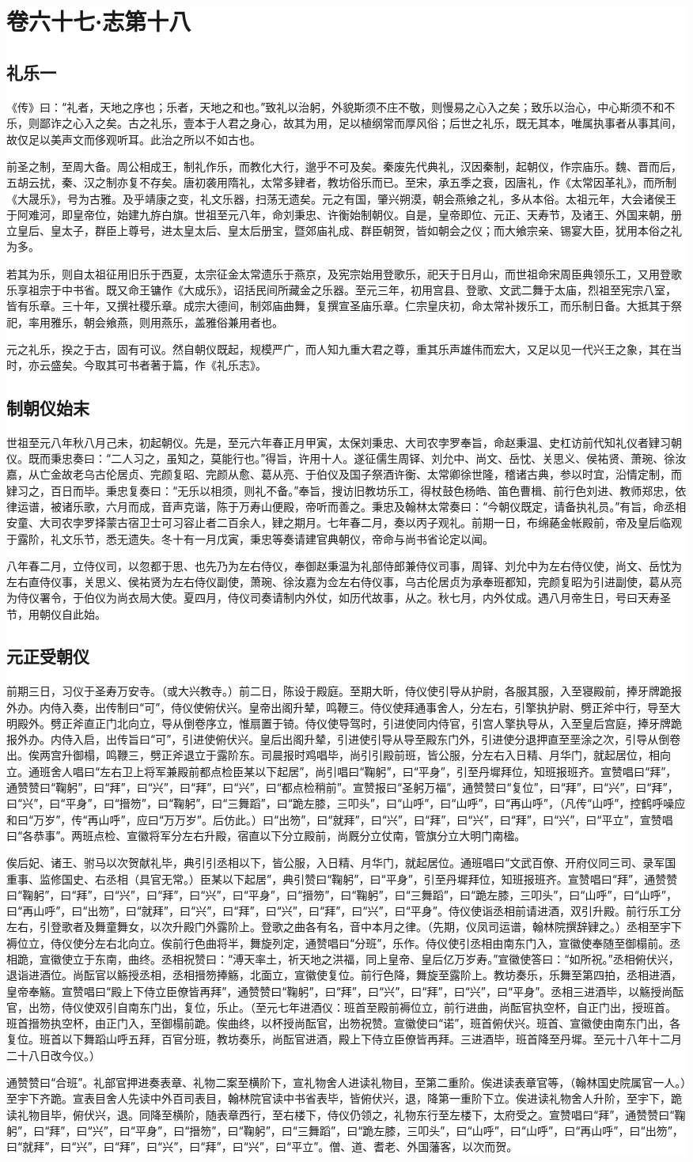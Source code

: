 # 卷六十七·志第十八

## 礼乐一

《传》曰：“礼者，天地之序也；乐者，天地之和也。”致礼以治躬，外貌斯须不庄不敬，则慢易之心入之矣；致乐以治心，中心斯须不和不乐，则鄙诈之心入之矣。古之礼乐，壹本于人君之身心，故其为用，足以植纲常而厚风俗；后世之礼乐，既无其本，唯属执事者从事其间，故仅足以美声文而侈观听耳。此治之所以不如古也。

前圣之制，至周大备。周公相成王，制礼作乐，而教化大行，邈乎不可及矣。秦废先代典礼，汉因秦制，起朝仪，作宗庙乐。魏、晋而后，五胡云扰，秦、汉之制亦复不存矣。唐初袭用隋礼，太常多肄者，教坊俗乐而已。至宋，承五季之衰，因唐礼，作《太常因革礼》，而所制《大晟乐》，号为古雅。及乎靖康之变，礼文乐器，扫荡无遗矣。元之有国，肇兴朔漠，朝会燕飨之礼，多从本俗。太祖元年，大会诸侯王于阿难河，即皇帝位，始建九斿白旗。世祖至元八年，命刘秉忠、许衡始制朝仪。自是，皇帝即位、元正、天寿节，及诸王、外国来朝，册立皇后、皇太子，群臣上尊号，进太皇太后、皇太后册宝，暨郊庙礼成、群臣朝贺，皆如朝会之仪；而大飨宗亲、锡宴大臣，犹用本俗之礼为多。

若其为乐，则自太祖征用旧乐于西夏，太宗征金太常遗乐于燕京，及宪宗始用登歌乐，祀天于日月山，而世祖命宋周臣典领乐工，又用登歌乐享祖宗于中书省。既又命王镛作《大成乐》，诏括民间所藏金之乐器。至元三年，初用宫县、登歌、文武二舞于太庙，烈祖至宪宗八室，皆有乐章。三十年，又撰社稷乐章。成宗大德间，制郊庙曲舞，复撰宣圣庙乐章。仁宗皇庆初，命太常补拨乐工，而乐制日备。大抵其于祭祀，率用雅乐，朝会飨燕，则用燕乐，盖雅俗兼用者也。

元之礼乐，揆之于古，固有可议。然自朝仪既起，规模严广，而人知九重大君之尊，重其乐声雄伟而宏大，又足以见一代兴王之象，其在当时，亦云盛矣。今取其可书者著于篇，作《礼乐志》。

## 制朝仪始末

世祖至元八年秋八月己未，初起朝仪。先是，至元六年春正月甲寅，太保刘秉忠、大司农孛罗奉旨，命赵秉温、史杠访前代知礼仪者肄习朝仪。既而秉忠奏曰：“二人习之，虽知之，莫能行也。”得旨，许用十人。遂征儒生周铎、刘允中、尚文、岳忱、关思义、侯祐贤、萧琬、徐汝嘉，从亡金故老乌古伦居贞、完颜复昭、完颜从愈、葛从亮、于伯仪及国子祭酒许衡、太常卿徐世隆，稽诸古典，参以时宜，沿情定制，而肄习之，百日而毕。秉忠复奏曰：“无乐以相须，则礼不备。”奉旨，搜访旧教坊乐工，得杖鼓色杨皓、笛色曹楫、前行色刘进、教师郑忠，依律运谱，被诸乐歌，六月而成，音声克谐，陈于万寿山便殿，帝听而善之。秉忠及翰林太常奏曰：“今朝仪既定，请备执礼员。”有旨，命丞相安童、大司农孛罗择蒙古宿卫士可习容止者二百余人，肄之期月。七年春二月，奏以丙子观礼。前期一日，布绵蕝金帐殿前，帝及皇后临观于露阶，礼文乐节，悉无遗失。冬十有一月戊寅，秉忠等奏请建官典朝仪，帝命与尚书省论定以闻。

八年春二月，立侍仪司，以忽都于思、也先乃为左右侍仪，奉御赵秉温为礼部侍郎兼侍仪司事，周铎、刘允中为左右侍仪使，尚文、岳忱为左右直侍仪事，关思义、侯祐贤为左右侍仪副使，萧琬、徐汝嘉为佥左右侍仪事，乌古伦居贞为承奉班都知，完颜复昭为引进副使，葛从亮为侍仪署令，于伯仪为尚衣局大使。夏四月，侍仪司奏请制内外仗，如历代故事，从之。秋七月，内外仗成。遇八月帝生日，号曰天寿圣节，用朝仪自此始。

## 元正受朝仪

前期三日，习仪于圣寿万安寺。（或大兴教寺。）前二日，陈设于殿庭。至期大昕，侍仪使引导从护尉，各服其服，入至寝殿前，捧牙牌跪报外办。内侍入奏，出传制曰“可”，侍仪使俯伏兴。皇帝出阁升辇，鸣鞭三。侍仪使拜通事舍人，分左右，引擎执护尉、劈正斧中行，导至大明殿外。劈正斧直正门北向立，导从倒卷序立，惟扇置于锜。侍仪使导驾时，引进使同内侍官，引宫人擎执导从，入至皇后宫庭，捧牙牌跪报外办。内侍入启，出传旨曰“可”，引进使俯伏兴。皇后出阁升辇，引进使引导从导至殿东门外，引进使分退押直至垩涂之次，引导从倒卷出。俟两宫升御榻，鸣鞭三，劈正斧退立于露阶东。司晨报时鸡唱毕，尚引引殿前班，皆公服，分左右入日精、月华门，就起居位，相向立。通班舍人唱曰“左右卫上将军兼殿前都点检臣某以下起居”，尚引唱曰“鞠躬”，曰“平身”，引至丹墀拜位，知班报班齐。宣赞唱曰“拜”，通赞赞曰“鞠躬”，曰“拜”，曰“兴”，曰“拜”，曰“兴”，曰“都点检稍前”。宣赞报曰“圣躬万福”，通赞赞曰“复位”，曰“拜”，曰“兴”，曰“拜”，曰“兴”，曰“平身”，曰“搢笏”，曰“鞠躬”，曰“三舞蹈”，曰“跪左膝，三叩头”，曰“山呼”，曰“山呼”，曰“再山呼”，（凡传“山呼”，控鹤呼噪应和曰“万岁”，传“再山呼”，应曰“万万岁”。后仿此。）曰“出笏”，曰“就拜”，曰“兴”，曰“拜”，曰“兴”，曰“拜”，曰“兴”，曰“平立”，宣赞唱曰“各恭事”。两班点检、宣徽将军分左右升殿，宿直以下分立殿前，尚厩分立仗南，管旗分立大明门南楹。

俟后妃、诸王、驸马以次贺献礼毕，典引引丞相以下，皆公服，入日精、月华门，就起居位。通班唱曰“文武百僚、开府仪同三司、录军国重事、监修国史、右丞相（具官无常。）臣某以下起居”，典引赞曰“鞠躬”，曰“平身”，引至丹墀拜位，知班报班齐。宣赞唱曰“拜”，通赞赞曰“鞠躬”，曰“拜”，曰“兴”，曰“拜”，曰“兴”，曰“平身”，曰“搢笏”，曰“鞠躬”，曰“三舞蹈”，曰“跪左膝，三叩头”，曰“山呼”，曰“山呼”，曰“再山呼”，曰“出笏”，曰“就拜”，曰“兴”，曰“拜”，曰“兴”，曰“拜”，曰“兴”，曰“平身”。侍仪使诣丞相前请进酒，双引升殿。前行乐工分左右，引登歌者及舞童舞女，以次升殿门外露阶上。登歌之曲各有名，音中本月之律。（先期，仪凤司运谱，翰林院撰辞肄之。）丞相至宇下褥位立，侍仪使分左右北向立。俟前行色曲将半，舞旋列定，通赞唱曰“分班”，乐作。侍仪使引丞相由南东门入，宣徽使奉随至御榻前。丞相跪，宣徽使立于东南，曲终。丞相祝赞曰：“溥天率土，祈天地之洪福，同上皇帝、皇后亿万岁寿。”宣徽使答曰：“如所祝。”丞相俯伏兴，退诣进酒位。尚酝官以觞授丞相，丞相搢笏捧觞，北面立，宣徽使复位。前行色降，舞旋至露阶上。教坊奏乐，乐舞至第四拍，丞相进酒，皇帝奉觞。宣赞唱曰“殿上下侍立臣僚皆再拜”，通赞赞曰“鞠躬”，曰“拜”，曰“兴”，曰“拜”，曰“兴”，曰“平身”。丞相三进酒毕，以觞授尚酝官，出笏，侍仪使双引自南东门出，复位，乐止。（至元七年进酒仪：班首至殿前褥位立，前行进曲，尚酝官执空杯，自正门出，授班首。班首搢笏执空杯，由正门入，至御榻前跪。俟曲终，以杯授尚酝官，出笏祝赞。宣徽使曰“诺”，班首俯伏兴。班首、宣徽使由南东门出，各复位。班首以下舞蹈山呼五拜，百官分班，教坊奏乐，尚酝官进酒，殿上下侍立臣僚皆再拜。三进酒毕，班首降至丹墀。至元十八年十二月二十八日改今仪。）

通赞赞曰“合班”。礼部官押进奏表章、礼物二案至横阶下，宣礼物舍人进读礼物目，至第二重阶。俟进读表章官等，（翰林国史院属官一人。）至宇下齐跪。宣表目舍人先读中外百司表目，翰林院官读中书省表毕，皆俯伏兴，退，降第一重阶下立。俟进读礼物舍人升阶，至宇下，跪读礼物目毕，俯伏兴，退。同降至横阶，随表章西行，至右楼下，侍仪仍领之，礼物东行至左楼下，太府受之。宣赞唱曰“拜”，通赞赞曰“鞠躬”，曰“拜”，曰“兴”，曰“平身”，曰“搢笏”，曰“鞠躬”，曰“三舞蹈”，曰“跪左膝，三叩头”，曰“山呼”，曰“山呼”，曰“再山呼”，曰“出笏”，曰“就拜”，曰“兴”，曰“拜”，曰“兴”，曰“拜”，曰“兴”，曰“平立”。僧、道、耆老、外国藩客，以次而贺。
